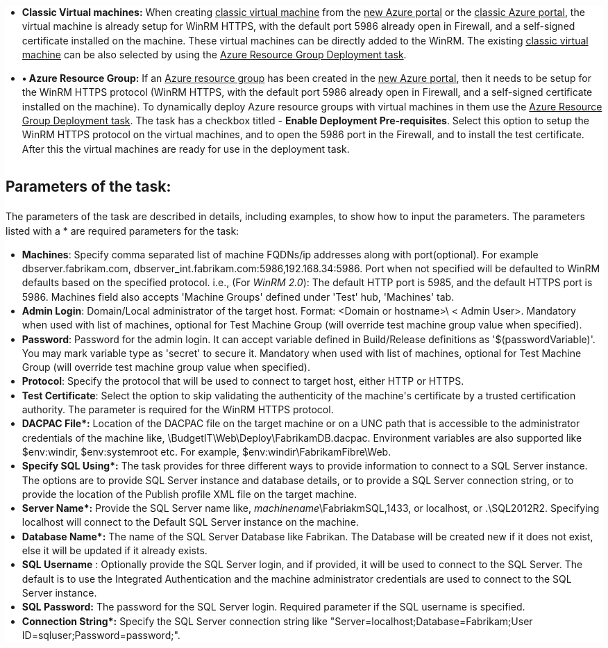 -	**Classic Virtual machines:** When creating [classic virtual machine](https://azure.microsoft.com/en-us/documentation/articles/virtual-machines-windows-tutorial-classic-portal/) from the [new Azure portal](https://portal.azure.com/) or the [classic Azure portal](https://manage.windowsazure.com/), the virtual machine is already setup for WinRM HTTPS, with the default port 5986 already open in Firewall, and a self-signed certificate installed on the machine. These virtual machines can be directly added to the WinRM. The existing [classic virtual machine](https://azure.microsoft.com/en-us/documentation/articles/virtual-machines-windows-tutorial-classic-portal/) can be also selected by using the [Azure Resource Group Deployment task](https://github.com/Microsoft/vso-agent-tasks/tree/master/Tasks/DeployAzureResourceGroup).

- **•	Azure Resource Group:** If an [Azure resource group](https://azure.microsoft.com/en-us/documentation/articles/virtual-machines-windows-hero-tutorial/) has been created in the [new Azure portal](https://portal.azure.com/), then it needs to be setup for the WinRM HTTPS protocol (WinRM HTTPS, with the default port 5986 already open in Firewall, and a self-signed certificate installed on the machine). To dynamically deploy Azure resource groups with virtual machines in them use the [Azure Resource Group Deployment task](https://github.com/Microsoft/vso-agent-tasks/tree/master/Tasks/DeployAzureResourceGroup). The task has a checkbox titled - **Enable Deployment Pre-requisites**. Select this option to setup the WinRM HTTPS protocol on the virtual machines, and to open the 5986 port in the Firewall, and to install the test certificate. After this the virtual machines are ready for use in the deployment task.

## Parameters of the task:

The parameters of the task are described in details, including examples, to show how to input the parameters. The parameters listed with a \* are required parameters for the task:

 - **Machines**: Specify comma separated list of machine FQDNs/ip addresses along with port(optional). For example dbserver.fabrikam.com, dbserver_int.fabrikam.com:5986,192.168.34:5986. Port when not specified will be defaulted to WinRM defaults based on the specified protocol. i.e., (For *WinRM 2.0*):  The default HTTP port is 5985, and the default HTTPS port is 5986. Machines field also accepts 'Machine Groups' defined under 'Test' hub, 'Machines' tab. 
 - **Admin Login**: Domain/Local administrator of the target host. Format: &lt;Domain or hostname&gt;\ &lt; Admin User&gt;. Mandatory when used with list of machines, optional for Test Machine Group (will override test machine group value when specified). 
 - **Password**:  Password for the admin login. It can accept variable defined in Build/Release definitions as '$(passwordVariable)'. You may mark variable type as 'secret' to secure it. Mandatory when used with list of machines, optional for Test Machine Group (will override test machine group value when specified). 
 - **Protocol**:  Specify the protocol that will be used to connect to target host, either HTTP or HTTPS.
 - **Test Certificate**: Select the option to skip validating the authenticity of the machine's certificate by a trusted certification authority. The parameter is required for the WinRM HTTPS protocol.
- **DACPAC File\*:** Location of the DACPAC file on the target machine or on a UNC path that is accessible to the administrator credentials of the machine like, \\BudgetIT\Web\Deploy\FabrikamDB.dacpac. Environment variables are also supported like $env:windir, $env:systemroot etc. For example, $env:windir\FabrikamFibre\Web.
- **Specify SQL Using\*:** The task provides for three different ways to provide information to connect to a SQL Server instance. The options are to provide SQL Server instance and database details, or to provide a SQL Server connection string, or to provide the location of the Publish profile XML file on the target machine.
- **Server Name\*:** Provide the SQL Server name like, _machinename_\FabriakmSQL,1433, or localhost, or .\SQL2012R2. Specifying localhost will connect to the Default SQL Server instance on the machine.
- **Database Name\*:** The name of the SQL Server Database like Fabrikan. The Database will be created new if it does not exist, else it will be updated if it already exists.
- **SQL Username** : Optionally provide the SQL Server login, and if provided, it will be used to connect to the SQL Server. The default is to use the Integrated Authentication and the machine administrator credentials are used to connect to the SQL Server instance.
- **SQL Password:** The password for the SQL Server login. Required parameter if the SQL username is specified.   
- **Connection String\*:** Specify the SQL Server connection string like "Server=localhost;Database=Fabrikam;User ID=sqluser;Password=password;".